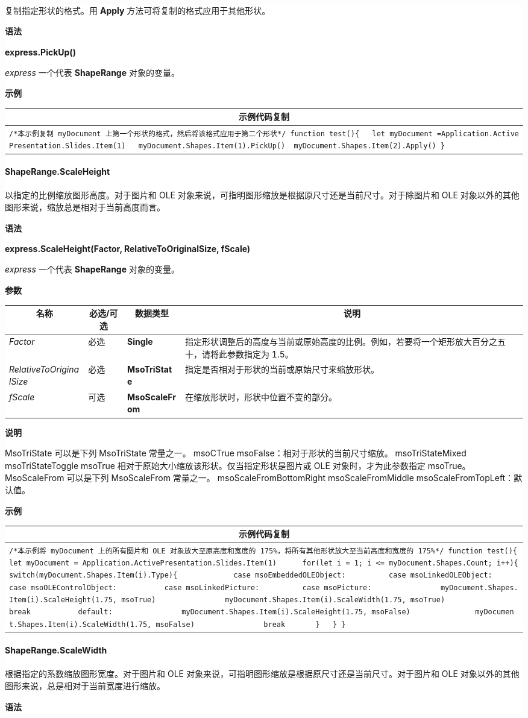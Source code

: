 复制指定形状的格式。用 **Apply** 方法可将复制的格式应用于其他形状。

**语法**

**express.PickUp()**

*express*   一个代表 **ShapeRange** 对象的变量。

**示例**

| 示例代码复制                                                 |
| ------------------------------------------------------------ |
| `/*本示例复制 myDocument 上第一个形状的格式，然后将该格式应用于第二个形状*/ function test(){ 	let myDocument =Application.ActivePresentation.Slides.Item(1)  	myDocument.Shapes.Item(1).PickUp() 	myDocument.Shapes.Item(2).Apply() }` |

#### **ShapeRange.ScaleHeight**

以指定的比例缩放图形高度。对于图片和 OLE 对象来说，可指明图形缩放是根据原尺寸还是当前尺寸。对于除图片和 OLE 对象以外的其他图形来说，缩放总是相对于当前高度而言。

**语法**

**express.ScaleHeight(Factor, RelativeToOriginalSize, fScale)**

*express*   一个代表 **ShapeRange** 对象的变量。

**参数**

| **名称**                 | **必选/可选** | **数据类型**     | **说明**                                                     |
| ------------------------ | ------------- | ---------------- | ------------------------------------------------------------ |
| *Factor*                 | 必选          | **Single**       | 指定形状调整后的高度与当前或原始高度的比例。例如，若要将一个矩形放大百分之五十，请将此参数指定为 1.5。 |
| *RelativeToOriginalSize* | 必选          | **MsoTriState**  | 指定是否相对于形状的当前或原始尺寸来缩放形状。               |
| *fScale*                 | 可选          | **MsoScaleFrom** | 在缩放形状时，形状中位置不变的部分。                         |

**说明**

MsoTriState 可以是下列 MsoTriState 常量之一。
msoCTrue
msoFalse：相对于形状的当前尺寸缩放。
msoTriStateMixed
msoTriStateToggle
msoTrue 相对于原始大小缩放该形状。仅当指定形状是图片或 OLE 对象时，才为此参数指定 msoTrue。
MsoScaleFrom 可以是下列 MsoScaleFrom 常量之一。
msoScaleFromBottomRight
msoScaleFromMiddle
msoScaleFromTopLeft：默认值。

**示例**

| 示例代码复制                                                 |
| ------------------------------------------------------------ |
| `/*本示例将 myDocument 上的所有图片和 OLE 对象放大至原高度和宽度的 175%，将所有其他形状放大至当前高度和宽度的 175%*/ function test(){ 	let myDocument = Application.ActivePresentation.Slides.Item(1)  	for(let i = 1; i <= myDocument.Shapes.Count; i++){ 		switch(myDocument.Shapes.Item(i).Type){ 			case msoEmbeddedOLEObject: 			case msoLinkedOLEObject: 			case msoOLEControlObject: 			case msoLinkedPicture: 			case msoPicture: 				myDocument.Shapes.Item(i).ScaleHeight(1.75, msoTrue) 				myDocument.Shapes.Item(i).ScaleWidth(1.75, msoTrue) 				break 			default: 				myDocument.Shapes.Item(i).ScaleHeight(1.75, msoFalse) 				myDocument.Shapes.Item(i).ScaleWidth(1.75, msoFalse) 				break 		} 	} }` |

#### **ShapeRange.ScaleWidth**

根据指定的系数缩放图形宽度。对于图片和 OLE 对象来说，可指明图形缩放是根据原尺寸还是当前尺寸。对于图片和 OLE 对象以外的其他图形来说，总是相对于当前宽度进行缩放。

**语法**
